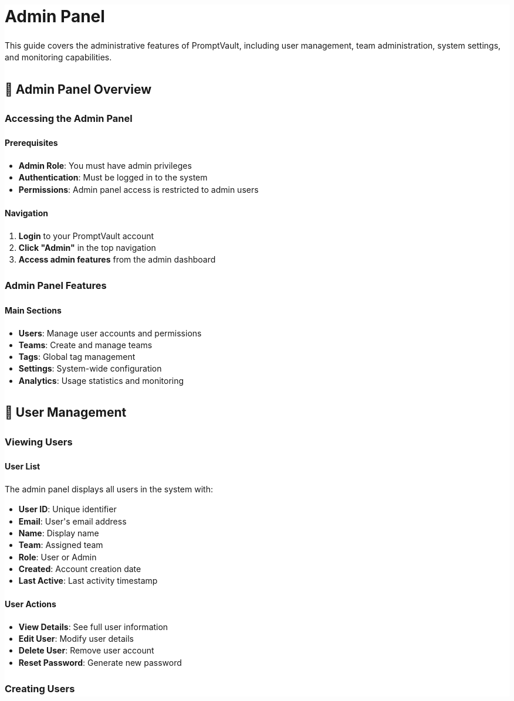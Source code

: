 # Admin Panel

This guide covers the administrative features of PromptVault, including user management, team administration, system settings, and monitoring capabilities.

## 🔧 Admin Panel Overview

### Accessing the Admin Panel

#### Prerequisites
- **Admin Role**: You must have admin privileges
- **Authentication**: Must be logged in to the system
- **Permissions**: Admin panel access is restricted to admin users

#### Navigation
1. **Login** to your PromptVault account
2. **Click "Admin"** in the top navigation
3. **Access admin features** from the admin dashboard

### Admin Panel Features

#### Main Sections
- **Users**: Manage user accounts and permissions
- **Teams**: Create and manage teams
- **Tags**: Global tag management
- **Settings**: System-wide configuration
- **Analytics**: Usage statistics and monitoring

## 👥 User Management

### Viewing Users

#### User List
The admin panel displays all users in the system with:
- **User ID**: Unique identifier
- **Email**: User's email address
- **Name**: Display name
- **Team**: Assigned team
- **Role**: User or Admin
- **Created**: Account creation date
- **Last Active**: Last activity timestamp

#### User Actions
- **View Details**: See full user information
- **Edit User**: Modify user details
- **Delete User**: Remove user account
- **Reset Password**: Generate new password

### Creating Users
